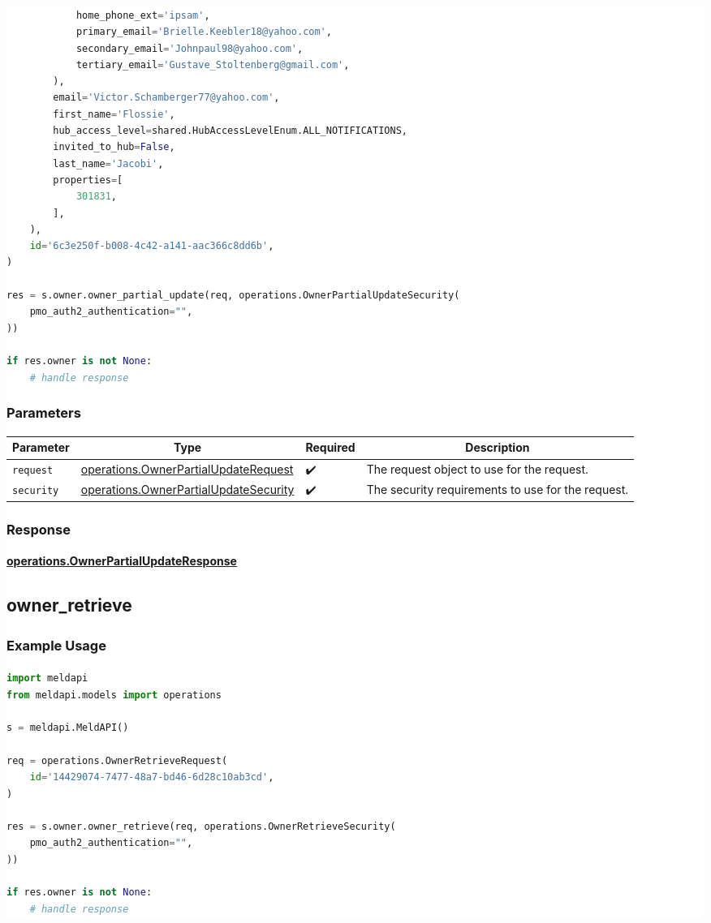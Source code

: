 ```python
            home_phone_ext='ipsam',
            primary_email='Brielle.Keebler18@yahoo.com',
            secondary_email='Johnpaul98@yahoo.com',
            tertiary_email='Gustave_Stoltenberg@gmail.com',
        ),
        email='Victor.Schamberger77@yahoo.com',
        first_name='Flossie',
        hub_access_level=shared.HubAccessLevelEnum.ALL_NOTIFICATIONS,
        invited_to_hub=False,
        last_name='Jacobi',
        properties=[
            301831,
        ],
    ),
    id='6c3e250f-b008-4c42-a141-aac366c8dd6b',
)

res = s.owner.owner_partial_update(req, operations.OwnerPartialUpdateSecurity(
    pmo_auth2_authentication="",
))

if res.owner is not None:
    # handle response
```

### Parameters

| Parameter                                                                                      | Type                                                                                           | Required                                                                                       | Description                                                                                    |
| ---------------------------------------------------------------------------------------------- | ---------------------------------------------------------------------------------------------- | ---------------------------------------------------------------------------------------------- | ---------------------------------------------------------------------------------------------- |
| `request`                                                                                      | [operations.OwnerPartialUpdateRequest](../../models/operations/ownerpartialupdaterequest.md)   | :heavy_check_mark:                                                                             | The request object to use for the request.                                                     |
| `security`                                                                                     | [operations.OwnerPartialUpdateSecurity](../../models/operations/ownerpartialupdatesecurity.md) | :heavy_check_mark:                                                                             | The security requirements to use for the request.                                              |


### Response

**[operations.OwnerPartialUpdateResponse](../../models/operations/ownerpartialupdateresponse.md)**


## owner_retrieve

### Example Usage

```python
import meldapi
from meldapi.models import operations

s = meldapi.MeldAPI()

req = operations.OwnerRetrieveRequest(
    id='14429074-7477-48a7-bd46-6d28c10ab3cd',
)

res = s.owner.owner_retrieve(req, operations.OwnerRetrieveSecurity(
    pmo_auth2_authentication="",
))

if res.owner is not None:
    # handle response
```
